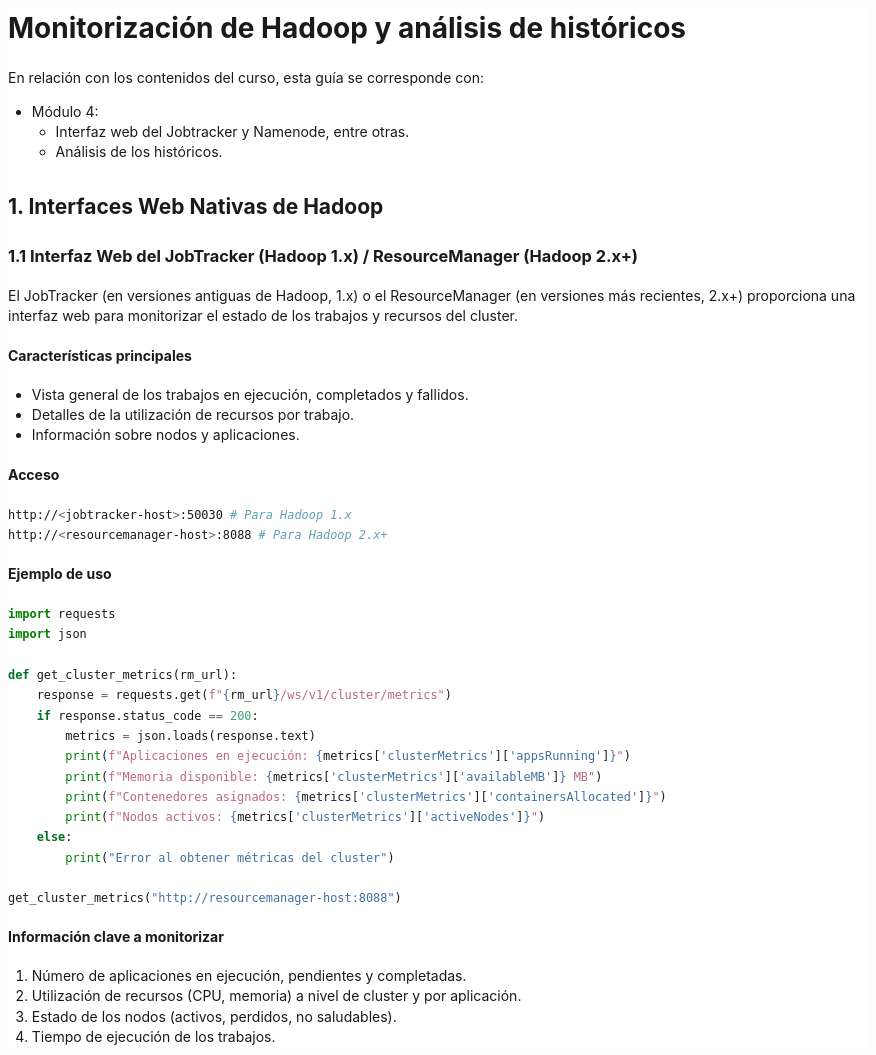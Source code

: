# Monitorización de Hadoop y análisis de históricos

En relación con los contenidos del curso, esta guía se corresponde con:

- Módulo 4:
  - Interfaz web del Jobtracker y Namenode, entre otras.
  - Análisis de los históricos.

## 1. Interfaces Web Nativas de Hadoop

### 1.1 Interfaz Web del JobTracker (Hadoop 1.x) / ResourceManager (Hadoop 2.x+)

El JobTracker (en versiones antiguas de Hadoop, 1.x) o el ResourceManager (en versiones más recientes, 2.x+) proporciona una interfaz web para monitorizar el estado de los trabajos y recursos del cluster.

#### Características principales

- Vista general de los trabajos en ejecución, completados y fallidos.
- Detalles de la utilización de recursos por trabajo.
- Información sobre nodos y aplicaciones.

#### Acceso

```bash
http://<jobtracker-host>:50030 # Para Hadoop 1.x
http://<resourcemanager-host>:8088 # Para Hadoop 2.x+
```

#### Ejemplo de uso

```python
import requests
import json

def get_cluster_metrics(rm_url):
    response = requests.get(f"{rm_url}/ws/v1/cluster/metrics")
    if response.status_code == 200:
        metrics = json.loads(response.text)
        print(f"Aplicaciones en ejecución: {metrics['clusterMetrics']['appsRunning']}")
        print(f"Memoria disponible: {metrics['clusterMetrics']['availableMB']} MB")
        print(f"Contenedores asignados: {metrics['clusterMetrics']['containersAllocated']}")
        print(f"Nodos activos: {metrics['clusterMetrics']['activeNodes']}")
    else:
        print("Error al obtener métricas del cluster")

get_cluster_metrics("http://resourcemanager-host:8088")
```

#### Información clave a monitorizar

1. Número de aplicaciones en ejecución, pendientes y completadas.
2. Utilización de recursos (CPU, memoria) a nivel de cluster y por aplicación.
3. Estado de los nodos (activos, perdidos, no saludables).
4. Tiempo de ejecución de los trabajos.
